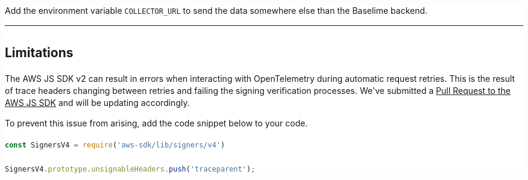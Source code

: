 Add the environment variable `COLLECTOR_URL` to send the data somewhere else than the Baselime backend.

---

## Limitations


The AWS JS SDK v2 can result in errors when interacting with OpenTelemetry during automatic request retries. This is the result of trace headers changing between retries and failing the signing verification processes. We've submitted a [Pull Request to the AWS JS SDK](https://github.com/aws/aws-sdk-js/issues/4472#issuecomment-1660786070) and will be updating accordingly. 

To prevent this issue from arising, add the code snippet below to your code.

```javascript #
const SignersV4 = require('aws-sdk/lib/signers/v4')

SignersV4.prototype.unsignableHeaders.push('traceparent');
```